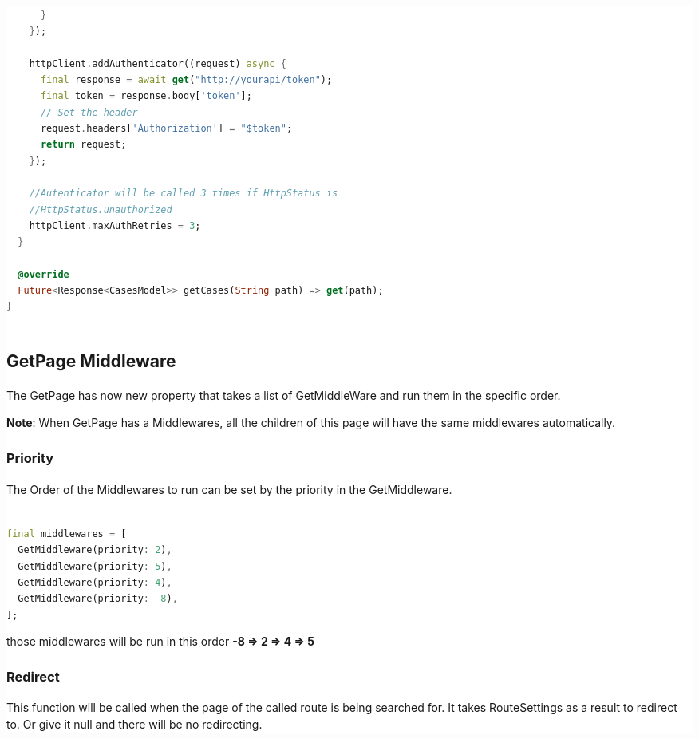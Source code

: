 ```dart
      }
    });

    httpClient.addAuthenticator((request) async {
      final response = await get("http://yourapi/token");
      final token = response.body['token'];
      // Set the header
      request.headers['Authorization'] = "$token";
      return request;
    });

    //Autenticator will be called 3 times if HttpStatus is
    //HttpStatus.unauthorized
    httpClient.maxAuthRetries = 3;
  }

  @override
  Future<Response<CasesModel>> getCases(String path) => get(path);
}

```

---


## GetPage Middleware

The GetPage has now new property that takes a list of GetMiddleWare and run them in the specific order.

**Note**: When GetPage has a Middlewares, all the children of this page will have the same middlewares automatically.

### Priority

The Order of the Middlewares to run can be set by the priority in the GetMiddleware.

```dart

final middlewares = [
  GetMiddleware(priority: 2),
  GetMiddleware(priority: 5),
  GetMiddleware(priority: 4),
  GetMiddleware(priority: -8),
];

```

those middlewares will be run in this order **-8 => 2 => 4 => 5**

### Redirect

This function will be called when the page of the called route is being searched for. It takes RouteSettings as a result to redirect to. Or give it null and there will be no redirecting.
